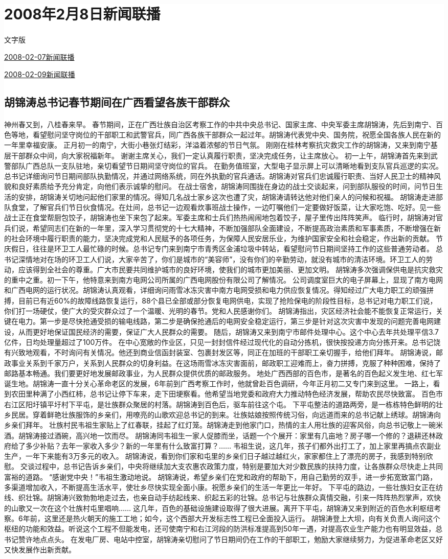 







# 2008年2月8日新闻联播
 文字版








[2008-02-07新闻联播](/xinwenlianbo/20080207)


[2008-02-09新闻联播](/xinwenlianbo/20080209)





## 胡锦涛总书记春节期间在广西看望各族干部群众


神州春又到，八桂春来早。
春节期间，正在广西壮族自治区考察工作的中共中央总书记、国家主席、中央军委主席胡锦涛，先后到南宁、百色等地，看望慰问坚守岗位的干部职工和武警官兵，同广西各族干部群众一起过年。胡锦涛代表党中央、国务院，祝愿全国各族人民在新的一年里幸福安康。
正月初一的南宁，大街小巷张灯结彩，洋溢着浓郁的节日气氛。
刚刚在桂林考察抗灾救灾工作的胡锦涛，又来到南宁基层干部群众中间，向大家祝福新年。
谢谢主席关心，我们一定认真履行职责，坚决完成任务，让主席放心。
初一上午，胡锦涛首先来到武警部队广西总队一支队驻地，亲切看望节日期间坚守岗位的官兵。
在勤务值班室，大型电子显示屏上可以清晰地看到支队官兵巡逻的实况。总书记详细询问节日期间部队执勤情况，并通过网络系统，同在外执勤的官兵通话。胡锦涛对官兵们忠诚履行职责、当好人民卫士的精神风貌和良好素质给予充分肯定，向他们表示诚挚的慰问。
在战士宿舍，胡锦涛同围拢在身边的战士交谈起来，问到部队服役的时间，问节日生活的安排，胡锦涛关切地问起他们家里的情况。得知几名战士家乡这次也遭了灾，胡锦涛请转达他对他们亲人的问候和祝福。
胡锦涛走进部队食堂，了解官兵们节日伙食情况。在灶间，总书记一边观看炊事班战士操作，一边叮嘱他们一定要做好饭菜，让大家吃饱、吃好。见一些战士正在食堂帮厨包饺子，胡锦涛也坐下来包了起来。军委主席和士兵们热热闹闹地包着饺子，屋子里传出阵阵笑声。
临行时，胡锦涛对官兵们说，希望同志们在新的一年里，深入学习贯彻党的十七大精神，不断加强部队全面建设，不断提高政治素质和军事素质，不断增强在新的社会环境中履行职责的能力，坚决完成党和人民赋予的各项任务，为保障人民安居乐业，为维护国家安全和社会稳定，作出新的贡献。
节庆假日，往往是环卫工人最忙碌的时候。总书记专门来到南宁市青秀区金浦垃圾中转站，看望慰问节日期间坚持工作的这些普通劳动者。
总书记深情地对在场的环卫工人们说，大家辛苦了，你们是城市的“美容师”，没有你们的辛勤劳动，就没有城市的清洁环境。环卫工人的劳动，应该得到全社会的尊重。广大市民要共同维护城市的良好环境，使我们的城市更加美丽、更加文明。
胡锦涛多次强调保供电是抗灾救灾的重中之重。初一下午，他特意来到南方电网公司所属的广西电网股份有限公司了解情况。
公司调度室巨大的电子屏幕上，显现了南方电网和广西电网的运行状况。胡锦涛认真观看，详细询问雨雪冰冻灾害中南方电网受损和电力供应恢复情况。得知经过广大电力职工的顽强拼搏，目前已有近60%的故障线路恢复运行，88个县已全部或部分恢复电网供电，实现了抢险保电的阶段性目标，总书记对电力职工们说，你们打一场硬仗，使广大的受灾群众过了一个温暖、光明的春节。党和人民感谢你们。
胡锦涛指出，灾区经济社会能不能恢复正常运行，关键在电力。第一步是尽快抢通受损的输电线路，第二步是确保抢通后的电网安全稳定运行，第三步是针对这次灾害中发现的问题完善电网建设，从而更好地保证国民经济的需要，保证广大人民群众的需要。
随后，胡锦涛又来到南宁市邮件处理中心。这个中心去年共处理平信3.7亿件，日均处理量超过了100万件。
在中心宽敞的作业区，只见一封封信件经过现代化的自动分拣机，很快按投递方向分拣开来。总书记饶有兴致地观看，不时询问有关情况。他还到商业信函封装室、包裹封发区等，同正在加班的干部职工亲切握手，给他们拜年。
胡锦涛说，邮政事业关系到千家万户，关系到人民群众的切身利益。在这场雨雪冰冻灾害面前，邮政职工迎难而上，奋力拼搏，克服了种种困难，保持了邮路基本畅通。我们要更好地发展邮政事业，为人民群众提供优质的邮政服务。
地处广西西部的百色市，是著名的百色起义发生地、红七军诞生地。胡锦涛一直十分关心革命老区的发展，6年前到广西考察工作时，他就曾赴百色调研，今年正月初二又专门来到这里。
一路上，看到农田里种满了小西红柿，总书记让停下车来，走下田埂察看。他希望当地党委和政府大力推动特色经济发展，帮助农民尽快致富。
百色市右江区阳圩镇平圩村下平屯，是壮族群众聚居的村落。胡锦涛到百色后，驱车前往这个屯。
下平屯整洁的道路两旁，是一栋栋特色鲜明的壮乡民居。穿着鲜艳壮族服饰的乡亲们，用嘹亮的山歌欢迎总书记的到来。壮族姑娘按照传统习俗，向远道而来的总书记献上绣球。胡锦涛向乡亲们拜年。
壮族村民韦祖生家贴上了红春联，挂起了红灯笼。胡锦涛走到他家门口，热情的主人用壮族的迎客风俗，向总书记敬上一碗米酒。胡锦涛接过酒碗，高兴地一饮而尽。
胡锦涛同韦祖生一家人促膝而坐，话题一个个展开：家里有几亩地？房子哪一个修的？退耕还林政府给了多少补贴？去年一家收入多少？新的一年里有什么致富打算？……
韦祖生说，这几年，孩子们都外出打工了，加上家里再搞点农副业生产，一年下来能有3万多元的收入。
胡锦涛说，看到你们家和屯里的乡亲们日子越过越红火，家家都住上了漂亮的房子，我感到特别欣慰。
交谈过程中，总书记告诉乡亲们，中央将继续加大支农惠农政策力度，特别是要加大对少数民族的扶持力度，让各族群众尽快走上共同富裕的道路。
“感谢党中央！”韦祖生激动地说。
胡锦涛说，希望乡亲们在党和政府的帮助下，用自己勤劳的双手，进一步拓宽致富门路，多渠道增加收入，不断提高生活水平，使壮乡尽快实现全面小康。祝愿乡亲们的生活一年更比一年好。
下平屯的路边，一些壮族妇女正在纺线、织壮锦。胡锦涛兴致勃勃地走过去，也亲自动手纺起线来、织起五彩的壮锦。总书记与壮族群众真情交融，引来一阵阵热烈掌声，欢快的山歌又一次在这个壮族村屯里唱响……
这几年，百色的基础设施建设取得了很大进展。离开下平屯，胡锦涛又来到附近的百色水利枢纽考察。6年前，这里还是热火朝天的施工工地；如今，这个西部大开发标志性工程已全面投入运行。
胡锦涛登上大坝，向有关负责人询问这个枢纽的功能和效益。听说这个工程不但能发电，还可使南宁和右江河段的防洪标准提高到50年一遇，对提高农业生产能力也有明显效益，总书记赞许地点点头。
在发电厂房、电站中控室，胡锦涛亲切慰问了节日期间仍在工作的干部职工，勉励大家继续努力，为促进革命老区又好又快发展作出新贡献。